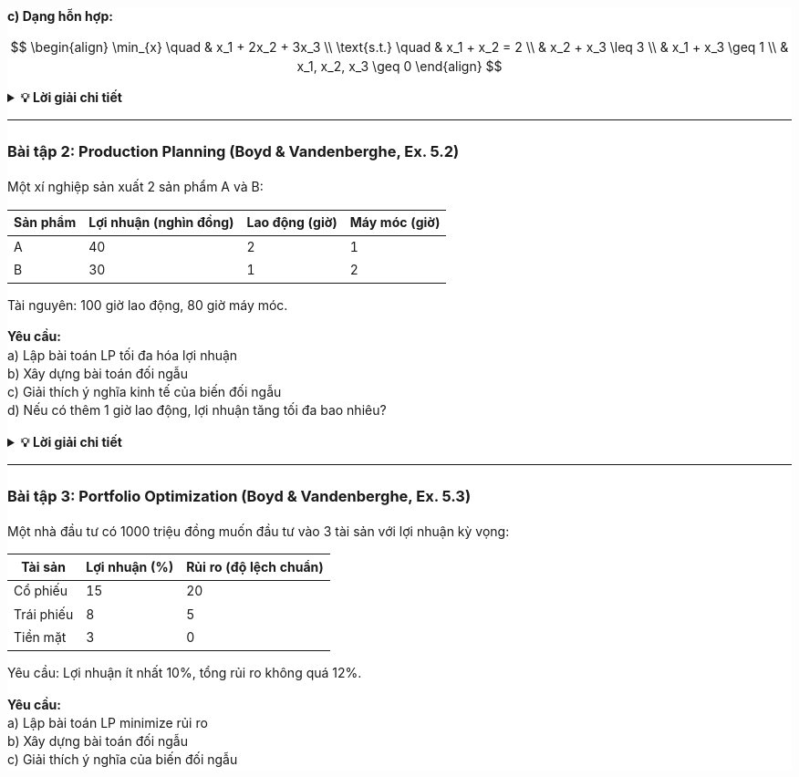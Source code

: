 **c) Dạng hỗn hợp:**

$$
\begin{align}
\min_{x} \quad & x_1 + 2x_2 + 3x_3 \\
\text{s.t.} \quad & x_1 + x_2 = 2 \\
& x_2 + x_3 \leq 3 \\
& x_1 + x_3 \geq 1 \\
& x_1, x_2, x_3 \geq 0
\end{align}
$$

<details><summary><strong>💡 Lời giải chi tiết</strong></summary></details>

---

### **Bài tập 2: Production Planning (Boyd & Vandenberghe, Ex. 5.2)**

Một xí nghiệp sản xuất 2 sản phẩm A và B:

| Sản phẩm | Lợi nhuận (nghìn đồng) | Lao động (giờ) | Máy móc (giờ) |
|----------|------------------------|----------------|---------------|
| A        | 40                     | 2              | 1             |
| B        | 30                     | 1              | 2             |

Tài nguyên: 100 giờ lao động, 80 giờ máy móc.

**Yêu cầu:**  
a) Lập bài toán LP tối đa hóa lợi nhuận    
b) Xây dựng bài toán đối ngẫu    
c) Giải thích ý nghĩa kinh tế của biến đối ngẫu    
d) Nếu có thêm 1 giờ lao động, lợi nhuận tăng tối đa bao nhiêu?

<details><summary><strong>💡 Lời giải chi tiết</strong></summary></details>

---

### **Bài tập 3: Portfolio Optimization (Boyd & Vandenberghe, Ex. 5.3)**

Một nhà đầu tư có 1000 triệu đồng muốn đầu tư vào 3 tài sản với lợi nhuận kỳ vọng:

| Tài sản | Lợi nhuận (%) | Rủi ro (độ lệch chuẩn) |
|---------|---------------|-------------------------|
| Cổ phiếu| 15            | 20                      |
| Trái phiếu| 8           | 5                       |
| Tiền mặt| 3             | 0                       |

Yêu cầu: Lợi nhuận ít nhất 10%, tổng rủi ro không quá 12%.

**Yêu cầu:**  
a) Lập bài toán LP minimize rủi ro  
b) Xây dựng bài toán đối ngẫu  
c) Giải thích ý nghĩa của biến đối ngẫu
